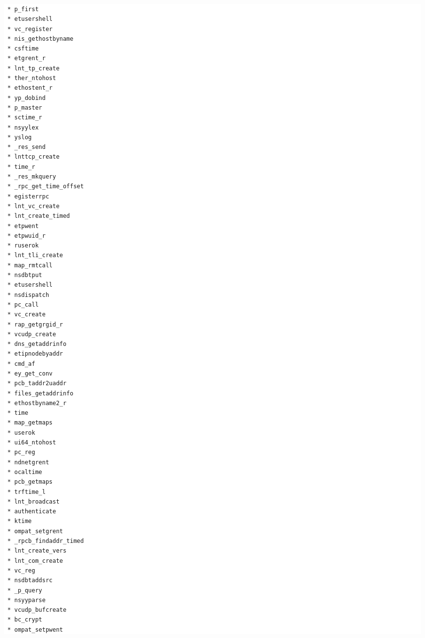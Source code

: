      * p_first
     * etusershell
     * vc_register
     * nis_gethostbyname
     * csftime
     * etgrent_r
     * lnt_tp_create
     * ther_ntohost
     * ethostent_r
     * yp_dobind
     * p_master
     * sctime_r
     * nsyylex
     * yslog
     * _res_send
     * lnttcp_create
     * time_r
     * _res_mkquery
     * _rpc_get_time_offset
     * egisterrpc
     * lnt_vc_create
     * lnt_create_timed
     * etpwent
     * etpwuid_r
     * ruserok
     * lnt_tli_create
     * map_rmtcall
     * nsdbtput
     * etusershell
     * nsdispatch
     * pc_call
     * vc_create
     * rap_getgrgid_r
     * vcudp_create
     * dns_getaddrinfo
     * etipnodebyaddr
     * cmd_af
     * ey_get_conv
     * pcb_taddr2uaddr
     * files_getaddrinfo
     * ethostbyname2_r
     * time
     * map_getmaps
     * userok
     * ui64_ntohost
     * pc_reg
     * ndnetgrent
     * ocaltime
     * pcb_getmaps
     * trftime_l
     * lnt_broadcast
     * authenticate
     * ktime
     * ompat_setgrent
     * _rpcb_findaddr_timed
     * lnt_create_vers
     * lnt_com_create
     * vc_reg
     * nsdbtaddsrc
     * _p_query
     * nsyyparse
     * vcudp_bufcreate
     * bc_crypt
     * ompat_setpwent